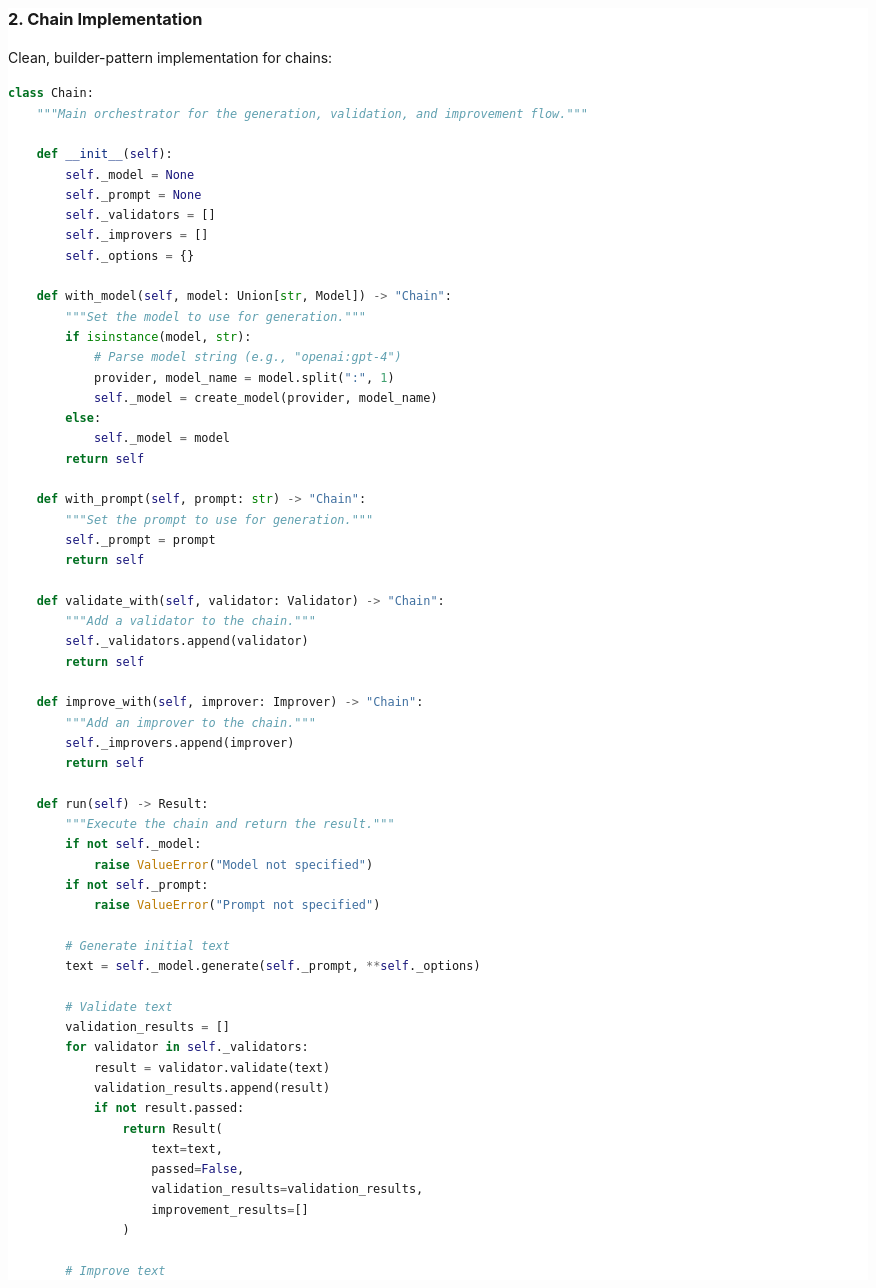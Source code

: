 ### 2. Chain Implementation

Clean, builder-pattern implementation for chains:

```python
class Chain:
    """Main orchestrator for the generation, validation, and improvement flow."""
    
    def __init__(self):
        self._model = None
        self._prompt = None
        self._validators = []
        self._improvers = []
        self._options = {}
    
    def with_model(self, model: Union[str, Model]) -> "Chain":
        """Set the model to use for generation."""
        if isinstance(model, str):
            # Parse model string (e.g., "openai:gpt-4")
            provider, model_name = model.split(":", 1)
            self._model = create_model(provider, model_name)
        else:
            self._model = model
        return self
    
    def with_prompt(self, prompt: str) -> "Chain":
        """Set the prompt to use for generation."""
        self._prompt = prompt
        return self
    
    def validate_with(self, validator: Validator) -> "Chain":
        """Add a validator to the chain."""
        self._validators.append(validator)
        return self
    
    def improve_with(self, improver: Improver) -> "Chain":
        """Add an improver to the chain."""
        self._improvers.append(improver)
        return self
    
    def run(self) -> Result:
        """Execute the chain and return the result."""
        if not self._model:
            raise ValueError("Model not specified")
        if not self._prompt:
            raise ValueError("Prompt not specified")
        
        # Generate initial text
        text = self._model.generate(self._prompt, **self._options)
        
        # Validate text
        validation_results = []
        for validator in self._validators:
            result = validator.validate(text)
            validation_results.append(result)
            if not result.passed:
                return Result(
                    text=text,
                    passed=False,
                    validation_results=validation_results,
                    improvement_results=[]
                )
        
        # Improve text
```